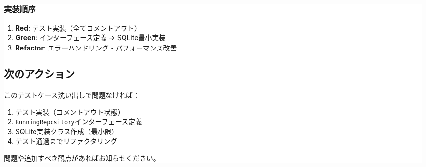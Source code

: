### 実装順序
1. **Red**: テスト実装（全てコメントアウト）
2. **Green**: インターフェース定義 → SQLite最小実装
3. **Refactor**: エラーハンドリング・パフォーマンス改善

## 次のアクション

このテストケース洗い出しで問題なければ：
1. テスト実装（コメントアウト状態）
2. `RunningRepository`インターフェース定義
3. SQLite実装クラス作成（最小限）
4. テスト通過までリファクタリング

問題や追加すべき観点があればお知らせください。
